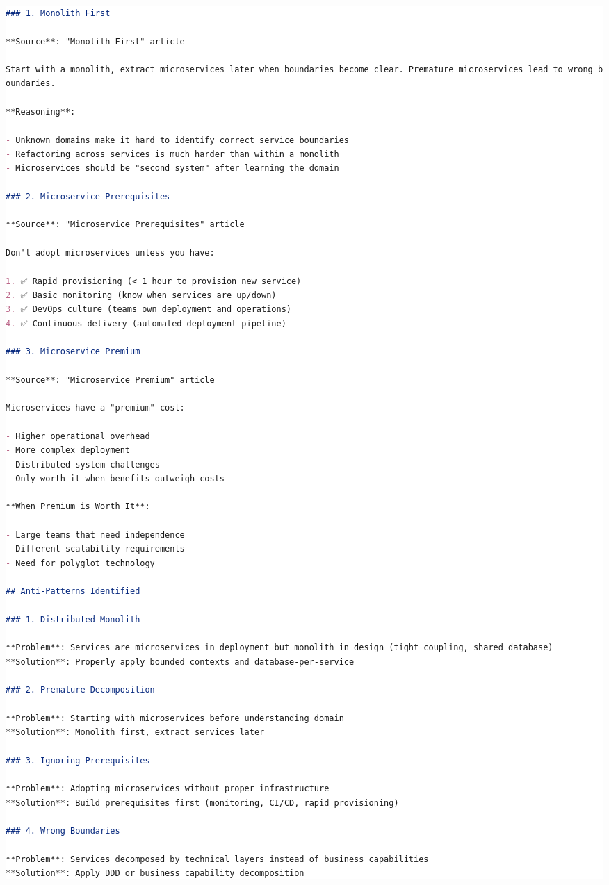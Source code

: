 ```markdown
### 1. Monolith First

**Source**: "Monolith First" article

Start with a monolith, extract microservices later when boundaries become clear. Premature microservices lead to wrong boundaries.

**Reasoning**:

- Unknown domains make it hard to identify correct service boundaries
- Refactoring across services is much harder than within a monolith
- Microservices should be "second system" after learning the domain

### 2. Microservice Prerequisites

**Source**: "Microservice Prerequisites" article

Don't adopt microservices unless you have:

1. ✅ Rapid provisioning (< 1 hour to provision new service)
2. ✅ Basic monitoring (know when services are up/down)
3. ✅ DevOps culture (teams own deployment and operations)
4. ✅ Continuous delivery (automated deployment pipeline)

### 3. Microservice Premium

**Source**: "Microservice Premium" article

Microservices have a "premium" cost:

- Higher operational overhead
- More complex deployment
- Distributed system challenges
- Only worth it when benefits outweigh costs

**When Premium is Worth It**:

- Large teams that need independence
- Different scalability requirements
- Need for polyglot technology

## Anti-Patterns Identified

### 1. Distributed Monolith

**Problem**: Services are microservices in deployment but monolith in design (tight coupling, shared database)
**Solution**: Properly apply bounded contexts and database-per-service

### 2. Premature Decomposition

**Problem**: Starting with microservices before understanding domain
**Solution**: Monolith first, extract services later

### 3. Ignoring Prerequisites

**Problem**: Adopting microservices without proper infrastructure
**Solution**: Build prerequisites first (monitoring, CI/CD, rapid provisioning)

### 4. Wrong Boundaries

**Problem**: Services decomposed by technical layers instead of business capabilities
**Solution**: Apply DDD or business capability decomposition
```
